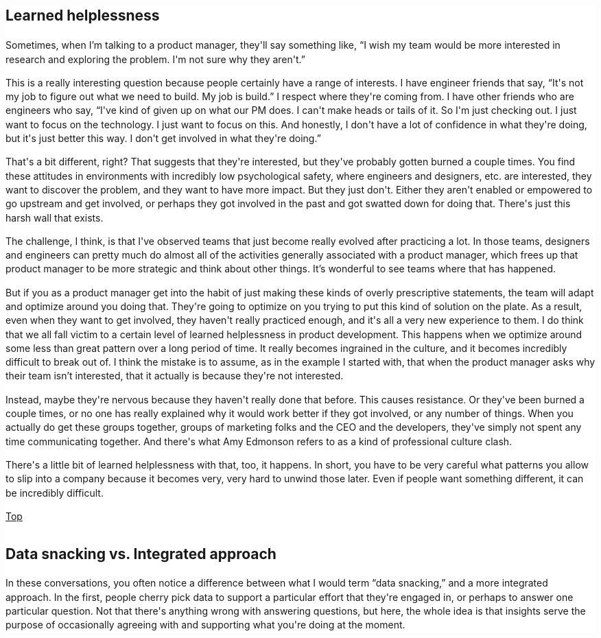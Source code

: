 ## Learned helplessness 

Sometimes, when I’m talking to a product manager, they'll say something like, “I wish my team would be more interested in research and exploring the problem. I'm not sure why they aren't.”

This is a really interesting question because people certainly have a range of interests. I have engineer friends that say, “It's not my job to figure out what we need to build. My job is build.” I respect where they're coming from. I have other friends who are engineers who say, “I've kind of given up on what our PM does. I can't make heads or tails of it. So I'm just checking out. I just want to focus on the technology. I just want to focus on this. And honestly, I don't have a lot of confidence in what they're doing, but it's just better this way. I don't get involved in what they're doing.” 

That's a bit different, right? That suggests that they're interested, but they've probably gotten burned a couple times. You find these attitudes in environments with incredibly low psychological safety, where engineers and designers, etc. are interested, they want to discover the problem, and they want to have more impact. But they just don't. Either they aren't enabled or empowered to go upstream and get involved, or perhaps they got involved in the past and got swatted down for doing that. There's just this harsh wall that exists.

The challenge, I think, is that I've observed teams that just become really evolved after practicing a lot. In those teams, designers and engineers can pretty much do almost all of the activities generally associated with a product manager, which frees up that product manager to be more strategic and think about other things. It’s wonderful to see teams where that has happened.

But if you as a product manager get into the habit of just making these kinds of overly prescriptive statements, the team will adapt and optimize around you doing that. They're going to optimize on you trying to put this kind of solution on the plate. As a result, even when they want to get involved, they haven't really practiced enough, and it's all a very new experience to them. I do think that we all fall victim to a certain level of learned helplessness in product development. This happens when we optimize around some less than great pattern over a long period of time. It really becomes ingrained in the culture, and it becomes incredibly difficult to break out of. I think the mistake is to assume, as in the example I started with, that when the product manager asks why their team isn’t interested, that it actually is because they're not interested.

Instead, maybe they're nervous because they haven't really done that before. This causes resistance. Or they've been burned a couple times, or no one has really explained why it would work better if they got involved, or any number of things. When you actually do get these groups together, groups of marketing folks and the CEO and the developers, they've simply not spent any time communicating together. And there's what Amy Edmonson refers to as a kind of professional culture clash.

There's a little bit of learned helplessness with that, too, it happens. In short, you have to be very careful what patterns you allow to slip into a company because it becomes very, very hard to unwind those later. Even if people want something different, it can be incredibly difficult. 

[Top](#top)

<a name="anchor19"></a>

## Data snacking vs. Integrated approach

In these conversations, you often notice a difference between what I would term “data snacking,” and a more integrated approach. In the first, people cherry pick data to support a particular effort that they're engaged in, or perhaps to answer one particular question. Not that there's anything wrong with answering questions, but here, the whole idea is that insights serve the purpose of occasionally agreeing with and supporting what you're doing at the moment.
